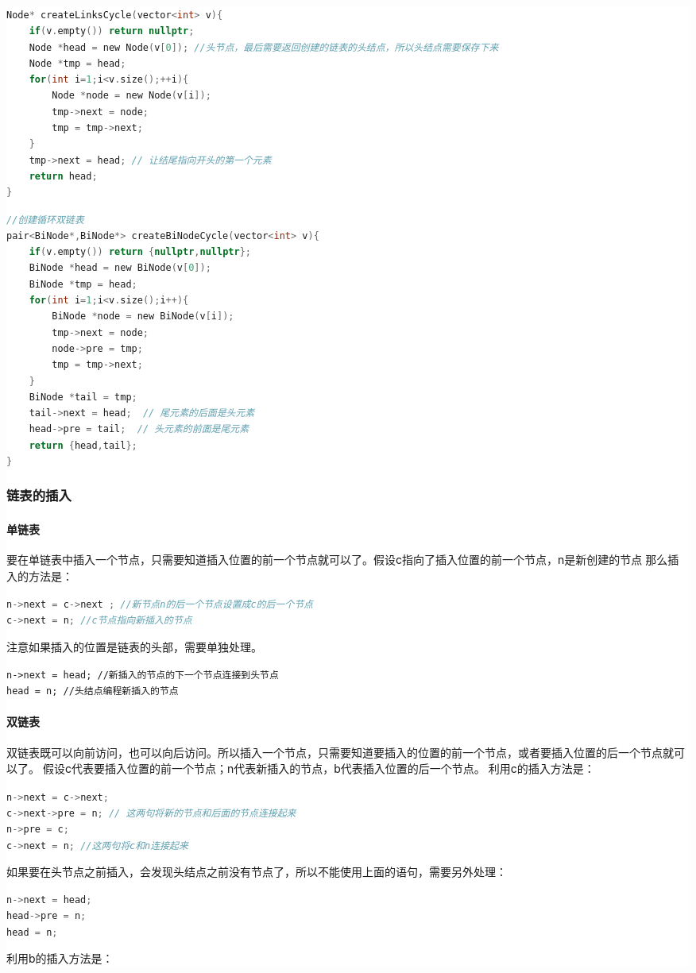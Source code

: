 ```c
Node* createLinksCycle(vector<int> v){
    if(v.empty()) return nullptr;
    Node *head = new Node(v[0]); //头节点，最后需要返回创建的链表的头结点，所以头结点需要保存下来
    Node *tmp = head;
    for(int i=1;i<v.size();++i){
        Node *node = new Node(v[i]);
        tmp->next = node;
        tmp = tmp->next;
    }
    tmp->next = head; // 让结尾指向开头的第一个元素
    return head;
}
```

```c
//创建循环双链表
pair<BiNode*,BiNode*> createBiNodeCycle(vector<int> v){
    if(v.empty()) return {nullptr,nullptr};
    BiNode *head = new BiNode(v[0]);
    BiNode *tmp = head;
    for(int i=1;i<v.size();i++){
        BiNode *node = new BiNode(v[i]);
        tmp->next = node;
        node->pre = tmp;
        tmp = tmp->next;
    }
    BiNode *tail = tmp;
    tail->next = head;  // 尾元素的后面是头元素
    head->pre = tail;  // 头元素的前面是尾元素
    return {head,tail};
}
```



### 链表的插入
#### 单链表
要在单链表中插入一个节点，只需要知道插入位置的前一个节点就可以了。假设c指向了插入位置的前一个节点，n是新创建的节点
那么插入的方法是：
```c
n->next = c->next ; //新节点n的后一个节点设置成c的后一个节点
c->next = n; //c节点指向新插入的节点
```
注意如果插入的位置是链表的头部，需要单独处理。
```
n->next = head; //新插入的节点的下一个节点连接到头节点
head = n; //头结点编程新插入的节点
```

#### 双链表
双链表既可以向前访问，也可以向后访问。所以插入一个节点，只需要知道要插入的位置的前一个节点，或者要插入位置的后一个节点就可以了。
假设c代表要插入位置的前一个节点；n代表新插入的节点，b代表插入位置的后一个节点。
利用c的插入方法是：
```c
n->next = c->next;
c->next->pre = n; // 这两句将新的节点和后面的节点连接起来
n->pre = c;
c->next = n; //这两句将c和n连接起来
```
如果要在头节点之前插入，会发现头结点之前没有节点了，所以不能使用上面的语句，需要另外处理：
```c
n->next = head;
head->pre = n;
head = n;
```
利用b的插入方法是：